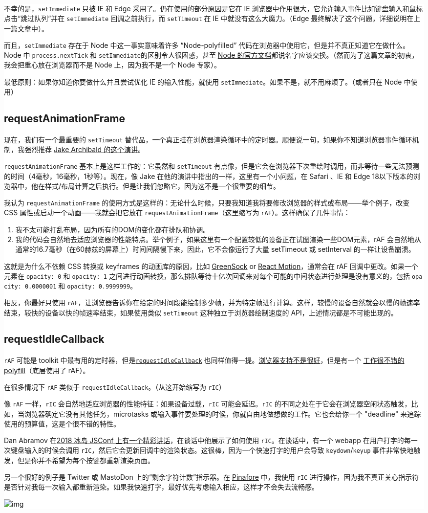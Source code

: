 不幸的是，`setImmediate` 只被 IE 和 Edge 采用了。仍在使用的部分原因是它在 IE 浏览器中作用很大，它允许输入事件比如键盘输入和鼠标点击“跳过队列”并在 `setImmediate` 回调之前执行，而 `setTimeout` 在 IE 中就没有这么大魔力。（Edge 最终解决了这个问题，详细说明在上一篇文章中）。

而且，`setImmediate` 存在于 Node 中这一事实意味着许多 “Node-polyfilled” 代码在浏览器中使用它，但是并不真正知道它在做什么。Node 中 `process.nextTick` 和 `setImmediate`的区别令人很困惑，甚至 [Node 的官方文档](https://link.juejin.cn/?target=https%3A%2F%2Fnodejs.org%2Fen%2Fdocs%2Fguides%2Fevent-loop-timers-and-nexttick%2F)都说名字应该交换。（然而为了这篇文章的初衷，我会把重心放在浏览器而不是 Node 上，因为我不是一个 Node 专家）。

最低原则：如果你知道你要做什么并且尝试优化 IE 的输入性能，就使用 `setImmediate`。如果不是，就不用麻烦了。（或者只在 Node 中使用）

## requestAnimationFrame

现在，我们有一个最重要的 `setTimeout` 替代品，一个真正挂在浏览器渲染循环中的定时器。顺便说一句，如果你不知道浏览器事件循环机制，我强烈推荐 [Jake Archibald 的这个演讲](https://link.juejin.cn/?target=https%3A%2F%2Fyoutu.be%2FcCOL7MC4Pl0)。

`requestAnimationFrame` 基本上是这样工作的：它虽然和 `setTimeout` 有点像，但是它会在浏览器下次重绘时调用，而非等待一些无法预测的时间（4毫秒，16毫秒，1秒等）。现在，像 Jake 在他的演讲中指出的一样，这里有一个小问题，在 Safari 、IE 和 Edge 18以下版本的浏览器中，他在样式/布局计算之后执行。但是让我们忽略它，因为这不是一个很重要的细节。

我认为 `requestAnimationFrame` 的使用方式是这样的：无论什么时候，只要我知道我将要修改浏览器的样式或布局——举个例子，改变 CSS 属性或启动一个动画——我就会把它放在 `requestAnimationFrame`（这里缩写为 `rAF`）。这样确保了几件事情：

1. 我不太可能打乱布局，因为所有的DOM的变化都在排队和协调。
2. 我的代码会自然地去适应浏览器的性能特点。举个例子，如果这里有一个配置较低的设备正在试图渲染一些DOM元素，rAF 会自然地从通常的16.7毫秒（在60赫兹的屏幕上）时间间隔慢下来，因此，它不会像运行了大量 setTimeout 或 setInterval 的一样让设备崩溃。

这就是为什么不依赖 CSS 转换或 keyframes 的动画库的原因，比如  [GreenSock](https://link.juejin.cn/?target=https%3A%2F%2Fgreensock.com%2F) or [React Motion](https://link.juejin.cn/?target=https%3A%2F%2Fgithub.com%2Fchenglou%2Freact-motion)，通常会在 rAF 回调中更改。如果一个元素在 `opacity: 0` 和 `opacity: 1` 之间进行动画转换，那么排队等待十亿次回调来对每个可能的中间状态进行处理是没有意义的，包括 `opacity: 0.0000001` 和 `opacity: 0.9999999`。

相反，你最好只使用 `rAF`，让浏览器告诉你在给定的时间段能绘制多少帧，并为特定帧进行计算。这样，较慢的设备自然就会以慢的帧速率结束，较快的设备以快的帧速率结束，如果使用类似 `setTimeout` 这种独立于浏览器绘制速度的 API，上述情况都是不可能出现的。

## requestIdleCallback

`rAF` 可能是 toolkit 中最有用的定时器，但是[`requestIdleCallback`](https://link.juejin.cn/?target=https%3A%2F%2Fdeveloper.mozilla.org%2Fen-US%2Fdocs%2FWeb%2FAPI%2FBackground_Tasks_API) 也同样值得一提。[浏览器支持不是很好](https://link.juejin.cn/?target=https%3A%2F%2Fcaniuse.com%2F%23feat%3Drequestidlecallback)，但是有一个 [工作很不错的polyfill](https://link.juejin.cn/?target=https%3A%2F%2Fwww.npmjs.com%2Fpackage%2Frequestidlecallback)（底层使用了 rAF）。

在很多情况下 `rAF` 类似于 `requestIdleCallback`。（从这开始缩写为 `rIC`）

像 `rAF` 一样，`rIC` 会自然地适应浏览器的性能特征：如果设备过载，`rIC` 可能会延迟。`rIC` 的不同之处在于它会在浏览器空闲状态触发，比如，当浏览器确定它没有其他任务，microtasks 或输入事件要处理的时候，你就自由地做想做的工作。它也会给你一个 "deadline" 来追踪使用的预算值，这是个很不错的特性。

Dan Abramov 在[2018 冰岛 JSConf 上有一个精彩讲话](https://link.juejin.cn/?target=https%3A%2F%2Fyoutu.be%2Fv6iR3Zk4oDY)，在谈话中他展示了如何使用 `rIC`。在谈话中，有一个 webapp 在用户打字的每一次键盘输入的时候会调用 `rIC`，然后它会更新回调中的渲染状态。这很棒，因为一个快速打字的用户会导致 `keydown`/`keyup` 事件非常快地触发，但是你并不希望为每个按键都重新渲染页面。

另一个很好的例子是 Twitter 或 MastoDon 上的“剩余字符计数”指示器。在 [Pinafore](https://link.juejin.cn/?target=https%3A%2F%2Fpinafore.social%2F) 中，我使用 `rIC` 进行操作，因为我不真正关心指示符是否针对我每一次输入都重新渲染。如果我快速打字，最好优先考虑输入相应，这样才不会失去流畅感。



![img](https://gitee.com/sheep101/typora-img-save/raw/master/img/20210712142739.webp)
